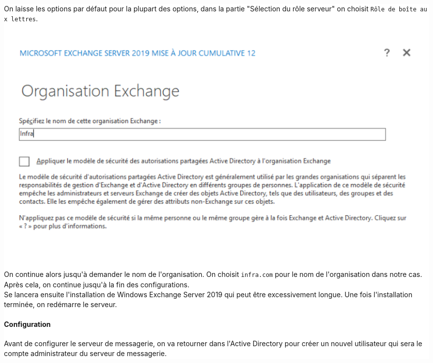 On laisse les options par défaut pour la plupart des options, dans la partie "Sélection du rôle serveur" on choisit
`Rôle de boîte aux lettres`.

![Configuration du Windows Exchange Server 2](exchange-2.png)

On continue alors jusqu'à demander le nom de l'organisation. On choisit `infra.com` pour le nom de l'organisation dans
notre cas. <br>
Après cela, on continue jusqu'à la fin des configurations. <br>
Se lancera ensuite l'installation de Windows Exchange Server 2019 qui peut être excessivement longue. Une fois
l'installation terminée, on redémarre le serveur.

#### Configuration

Avant de configurer le serveur de messagerie, on va retourner dans l'Active Directory pour créer un nouvel utilisateur qui sera le compte administrateur du serveur de messagerie.
